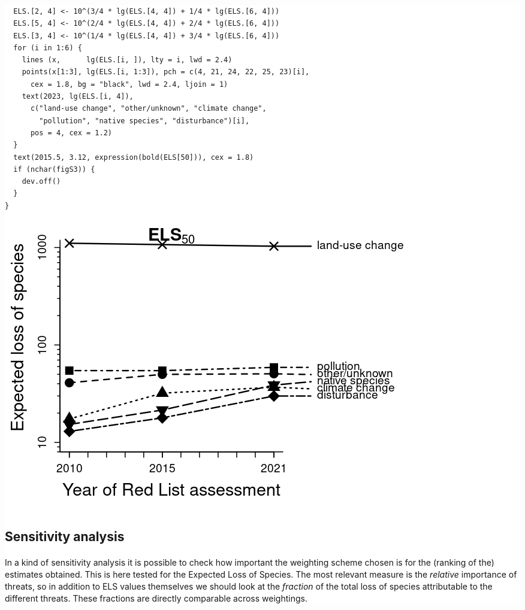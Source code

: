       ELS.[2, 4] <- 10^(3/4 * lg(ELS.[4, 4]) + 1/4 * lg(ELS.[6, 4]))
      ELS.[5, 4] <- 10^(2/4 * lg(ELS.[4, 4]) + 2/4 * lg(ELS.[6, 4]))
      ELS.[3, 4] <- 10^(1/4 * lg(ELS.[4, 4]) + 3/4 * lg(ELS.[6, 4]))
      for (i in 1:6) {
        lines (x,      lg(ELS.[i, ]), lty = i, lwd = 2.4)
        points(x[1:3], lg(ELS.[i, 1:3]), pch = c(4, 21, 24, 22, 25, 23)[i],
          cex = 1.8, bg = "black", lwd = 2.4, ljoin = 1)
        text(2023, lg(ELS.[i, 4]), 
          c("land-use change", "other/unknown", "climate change",
            "pollution", "native species", "disturbance")[i],
          pos = 4, cex = 1.2)
      }
      text(2015.5, 3.12, expression(bold(ELS[50])), cex = 1.8)
      if (nchar(figS3)) {
        dev.off()
      }
    }

![](species_files/figure-markdown_strict/unnamed-chunk-48-1.png)

## Sensitivity analysis

In a kind of sensitivity analysis it is possible to check how important
the weighting scheme chosen is for the (ranking of the) estimates
obtained. This is here tested for the Expected Loss of Species. The most
relevant measure is the *relative* importance of threats, so in addition
to ELS values themselves we should look at the *fraction* of the total
loss of species attributable to the different threats. These fractions
are directly comparable across weightings.
